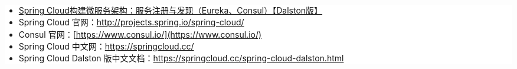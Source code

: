   - [Spring Cloud构建微服务架构：服务注册与发现（Eureka、Consul）【Dalston版】](http://blog.didispace.com/spring-cloud-starter-dalston-1/)
  - Spring Cloud 官网：http://projects.spring.io/spring-cloud/
  - Consul 官网：[https://www.consul.io/](https://www.consul.io/)
  - Spring Cloud 中文网：https://springcloud.cc/
  - Spring Cloud Dalston 版中文文档：https://springcloud.cc/spring-cloud-dalston.html
